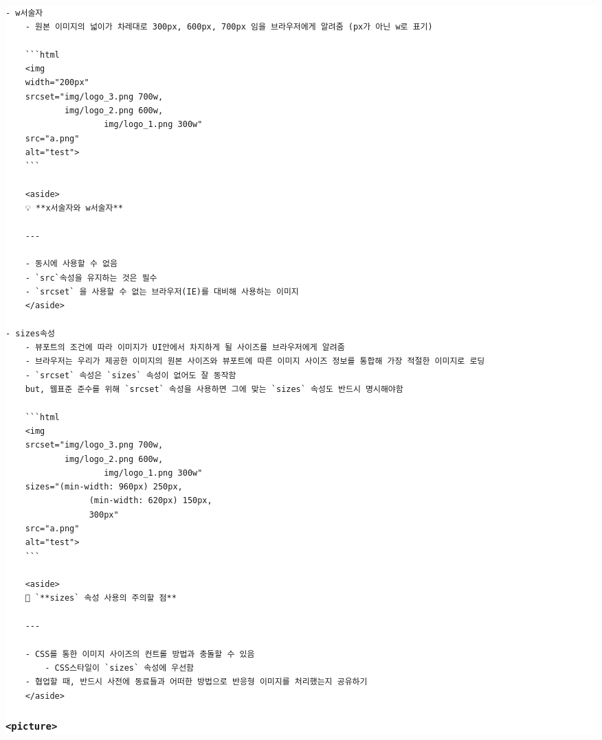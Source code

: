     
    - w서술자
        - 원본 이미지의 넓이가 차레대로 300px, 600px, 700px 임을 브라우저에게 알려줌 (px가 아닌 w로 표기)
        
        ```html
        <img
        width="200px"
        srcset="img/logo_3.png 700w,
                img/logo_2.png 600w,
        				img/logo_1.png 300w"
        src="a.png"
        alt="test">
        ```
        
        <aside>
        💡 **x서술자와 w서술자**
        
        ---
        
        - 동시에 사용할 수 없음
        - `src`속성을 유지하는 것은 필수
        - `srcset` 을 사용할 수 없는 브라우저(IE)를 대비해 사용하는 이미지
        </aside>
        
    - sizes속성
        - 뷰포트의 조건에 따라 이미지가 UI안에서 차지하게 될 사이즈를 브라우저에게 알려줌
        - 브라우저는 우리가 제공한 이미지의 원본 사이즈와 뷰포트에 따른 이미지 사이즈 정보를 통합해 가장 적절한 이미지로 로딩
        - `srcset` 속성은 `sizes` 속성이 없어도 잘 동작함
        but, 웹표준 준수를 위해 `srcset` 속성을 사용하면 그에 맞는 `sizes` 속성도 반드시 명시해야함
        
        ```html
        <img
        srcset="img/logo_3.png 700w,
                img/logo_2.png 600w,
        				img/logo_1.png 300w"
        sizes="(min-width: 960px) 250px,
        			 (min-width: 620px) 150px,
        			 300px"
        src="a.png"
        alt="test">
        ```
        
        <aside>
        🚨 `**sizes` 속성 사용의 주의할 점**
        
        ---
        
        - CSS를 통한 이미지 사이즈의 컨트롤 방법과 충돌할 수 있음
            - CSS스타일이 `sizes` 속성에 우선함
        - 협업할 때, 반드시 사전에 동료들과 어떠한 방법으로 반응형 이미지를 처리했는지 공유하기
        </aside>
        

### `<picture>`
